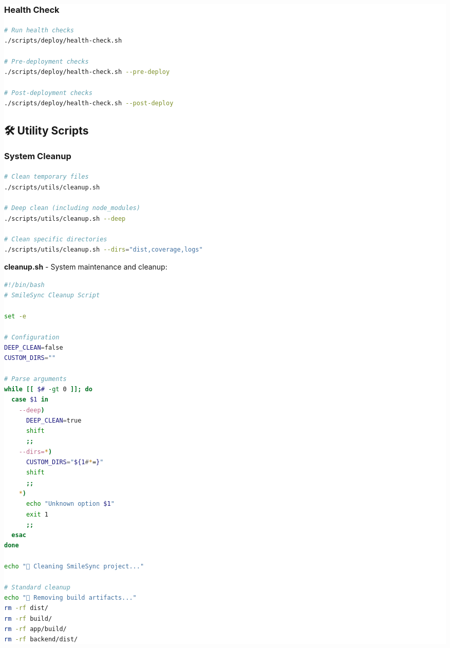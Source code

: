 ### Health Check
```bash
# Run health checks
./scripts/deploy/health-check.sh

# Pre-deployment checks
./scripts/deploy/health-check.sh --pre-deploy

# Post-deployment checks
./scripts/deploy/health-check.sh --post-deploy
```

## 🛠️ Utility Scripts

### System Cleanup
```bash
# Clean temporary files
./scripts/utils/cleanup.sh

# Deep clean (including node_modules)
./scripts/utils/cleanup.sh --deep

# Clean specific directories
./scripts/utils/cleanup.sh --dirs="dist,coverage,logs"
```

**cleanup.sh** - System maintenance and cleanup:
```bash
#!/bin/bash
# SmileSync Cleanup Script

set -e

# Configuration
DEEP_CLEAN=false
CUSTOM_DIRS=""

# Parse arguments
while [[ $# -gt 0 ]]; do
  case $1 in
    --deep)
      DEEP_CLEAN=true
      shift
      ;;
    --dirs=*)
      CUSTOM_DIRS="${1#*=}"
      shift
      ;;
    *)
      echo "Unknown option $1"
      exit 1
      ;;
  esac
done

echo "🧹 Cleaning SmileSync project..."

# Standard cleanup
echo "📁 Removing build artifacts..."
rm -rf dist/
rm -rf build/
rm -rf app/build/
rm -rf backend/dist/
```